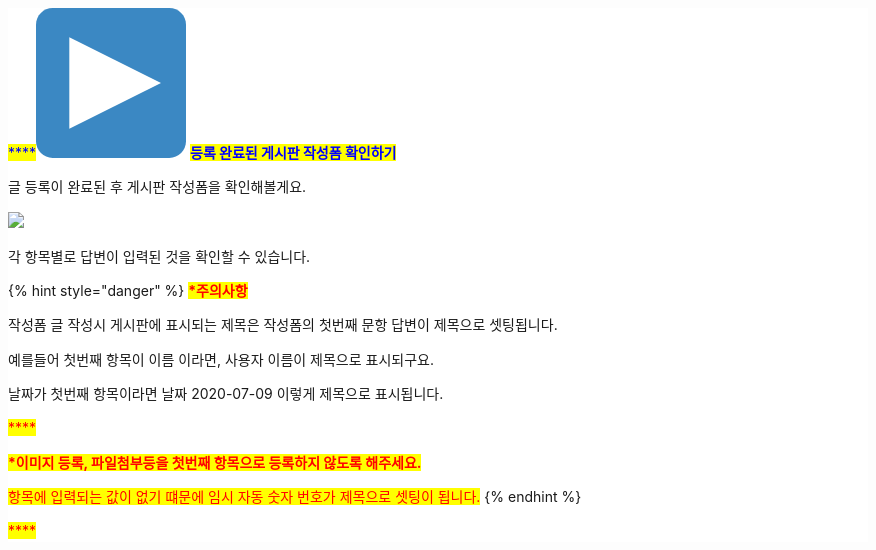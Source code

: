 <mark style="color:blue;">****</mark><img src="../../../.gitbook/assets/image.png" alt="" data-size="line"> <mark style="color:blue;">**등록 완료된 게시판 작성폼 확인하기**</mark>

글 등록이 완료된 후 게시판 작성폼을 확인해볼게요.

![](https://wp.swing2app.co.kr/wp-content/uploads/2018/09/%EC%9E%91%EC%84%B1%ED%8F%BC2\_20.07.png)

각 항목별로 답변이 입력된 것을 확인할 수 있습니다.&#x20;

{% hint style="danger" %}
<mark style="color:red;">**\*주의사항**</mark>

작성폼 글 작성시 게시판에 표시되는 제목은 작성폼의 첫번째 문항 답변이 제목으로 셋팅됩니다.

예를들어 첫번째 항목이 이름 이라면, 사용자 이름이 제목으로 표시되구요.

날짜가 첫번째 항목이라면 날짜 2020-07-09 이렇게 제목으로 표시됩니다.

<mark style="color:red;">****</mark>

<mark style="color:red;">**\*이미지 등록, 파일첨부등을 첫번째 항목으로 등록하지 않도록 해주세요.**</mark>

<mark style="color:red;">항목에 입력되는 값이 없기 떄문에 임시 자동 숫자 번호가 제목으로 셋팅이 됩니다.</mark>
{% endhint %}

<mark style="color:red;">****</mark>

